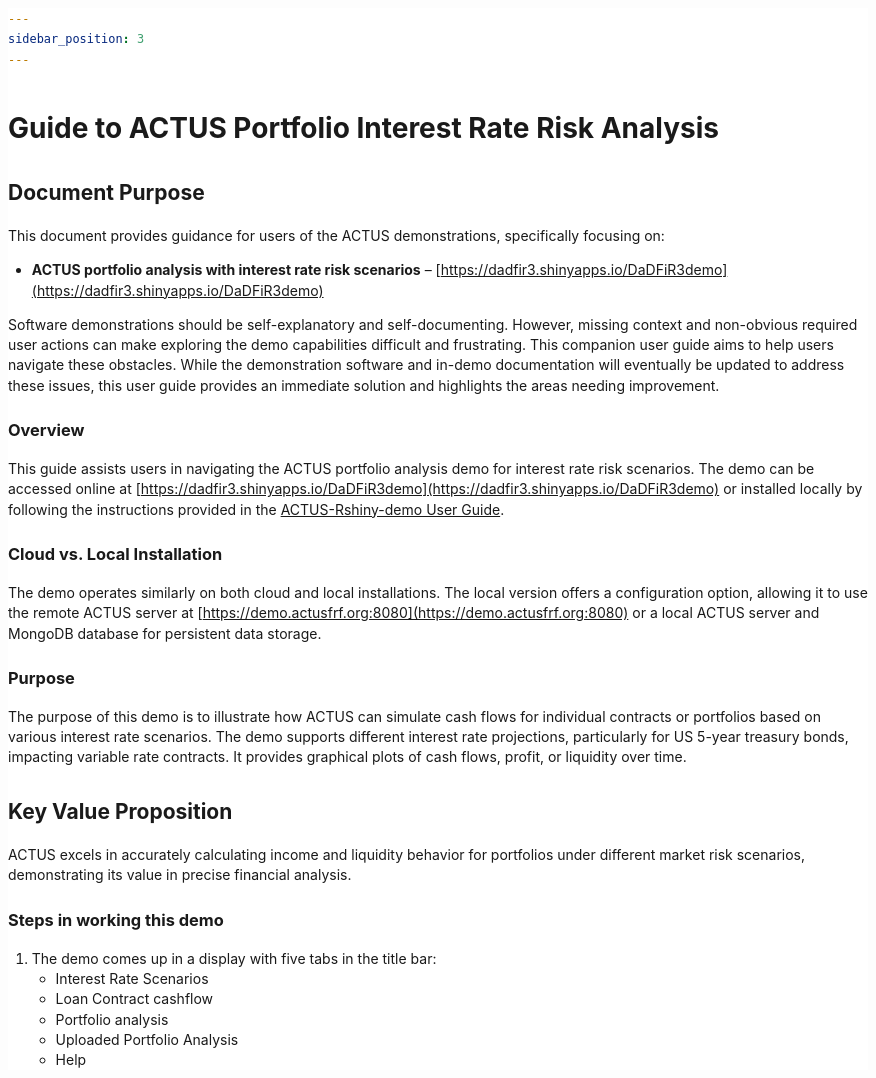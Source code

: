 ```yaml
---
sidebar_position: 3
---
```


# Guide to ACTUS Portfolio Interest Rate Risk Analysis

## Document Purpose

This document provides guidance for users of the ACTUS demonstrations, specifically focusing on:

- **ACTUS portfolio analysis with interest rate risk scenarios** – [https://dadfir3.shinyapps.io/DaDFiR3demo](https://dadfir3.shinyapps.io/DaDFiR3demo)

Software demonstrations should be self-explanatory and self-documenting. However, missing context and non-obvious required user actions can make exploring the demo capabilities difficult and frustrating. This companion user guide aims to help users navigate these obstacles. While the demonstration software and in-demo documentation will eventually be updated to address these issues, this user guide provides an immediate solution and highlights the areas needing improvement.

### Overview

This guide assists users in navigating the ACTUS portfolio analysis demo for interest rate risk scenarios. The demo can be accessed online at [https://dadfir3.shinyapps.io/DaDFiR3demo](https://dadfir3.shinyapps.io/DaDFiR3demo) or installed locally by following the instructions provided in the [ACTUS-Rshiny-demo User Guide](https://github.com/actusfrf/actus-userguides/blob/main/ACTUS-Rshiny-demo/UserGuide.md).

### Cloud vs. Local Installation

The demo operates similarly on both cloud and local installations. The local version offers a configuration option, allowing it to use the remote ACTUS server at [https://demo.actusfrf.org:8080](https://demo.actusfrf.org:8080) or a local ACTUS server and MongoDB database for persistent data storage.

### Purpose

The purpose of this demo is to illustrate how ACTUS can simulate cash flows for individual contracts or portfolios based on various interest rate scenarios. The demo supports different interest rate projections, particularly for US 5-year treasury bonds, impacting variable rate contracts. It provides graphical plots of cash flows, profit, or liquidity over time.

## Key Value Proposition

ACTUS excels in accurately calculating income and liquidity behavior for portfolios under different market risk scenarios, demonstrating its value in precise financial analysis.

### Steps in working this demo

1. The demo comes up in a display with five tabs in the title bar:
   - Interest Rate Scenarios
   - Loan Contract cashflow
   - Portfolio analysis
   - Uploaded Portfolio Analysis
   - Help
